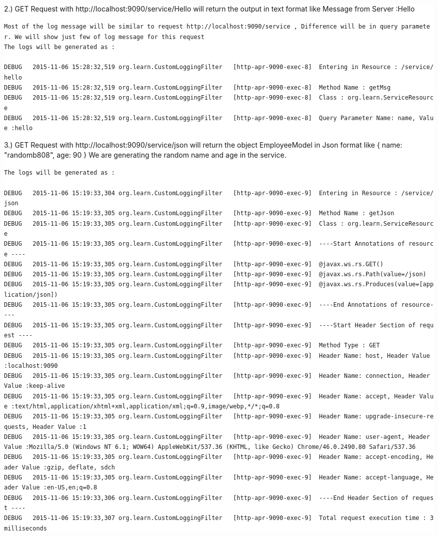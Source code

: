 2.) GET Request with http://localhost:9090/service/Hello will return the output in text format like 
	Message from Server :Hello
	
	Most of the log message will be similar to request http://localhost:9090/service , Difference will be in query parameter. We will show just few of log message for this request	
	The logs will be generated as :
	
	DEBUG	2015-11-06 15:28:32,519	org.learn.CustomLoggingFilter	[http-apr-9090-exec-8]	Entering in Resource : /service/hello 
	DEBUG	2015-11-06 15:28:32,519	org.learn.CustomLoggingFilter	[http-apr-9090-exec-8]	Method Name : getMsg 
	DEBUG	2015-11-06 15:28:32,519	org.learn.CustomLoggingFilter	[http-apr-9090-exec-8]	Class : org.learn.ServiceResource 
	DEBUG	2015-11-06 15:28:32,519	org.learn.CustomLoggingFilter	[http-apr-9090-exec-8]	Query Parameter Name: name, Value :hello
	
3.) GET Request with http://localhost:9090/service/json will return the object EmployeeModel in Json format like
	{
		name: "randomb808",
		age: 90
	}
	We are generating the random name and age in the service.
	
	
	The logs will be generated as :
	
	DEBUG	2015-11-06 15:19:33,304	org.learn.CustomLoggingFilter	[http-apr-9090-exec-9]	Entering in Resource : /service/json 
	DEBUG	2015-11-06 15:19:33,305	org.learn.CustomLoggingFilter	[http-apr-9090-exec-9]	Method Name : getJson 
	DEBUG	2015-11-06 15:19:33,305	org.learn.CustomLoggingFilter	[http-apr-9090-exec-9]	Class : org.learn.ServiceResource 
	DEBUG	2015-11-06 15:19:33,305	org.learn.CustomLoggingFilter	[http-apr-9090-exec-9]	----Start Annotations of resource ----
	DEBUG	2015-11-06 15:19:33,305	org.learn.CustomLoggingFilter	[http-apr-9090-exec-9]	@javax.ws.rs.GET()
	DEBUG	2015-11-06 15:19:33,305	org.learn.CustomLoggingFilter	[http-apr-9090-exec-9]	@javax.ws.rs.Path(value=/json)
	DEBUG	2015-11-06 15:19:33,305	org.learn.CustomLoggingFilter	[http-apr-9090-exec-9]	@javax.ws.rs.Produces(value=[application/json])
	DEBUG	2015-11-06 15:19:33,305	org.learn.CustomLoggingFilter	[http-apr-9090-exec-9]	----End Annotations of resource----
	DEBUG	2015-11-06 15:19:33,305	org.learn.CustomLoggingFilter	[http-apr-9090-exec-9]	----Start Header Section of request ----
	DEBUG	2015-11-06 15:19:33,305	org.learn.CustomLoggingFilter	[http-apr-9090-exec-9]	Method Type : GET
	DEBUG	2015-11-06 15:19:33,305	org.learn.CustomLoggingFilter	[http-apr-9090-exec-9]	Header Name: host, Header Value :localhost:9090 
	DEBUG	2015-11-06 15:19:33,305	org.learn.CustomLoggingFilter	[http-apr-9090-exec-9]	Header Name: connection, Header Value :keep-alive 
	DEBUG	2015-11-06 15:19:33,305	org.learn.CustomLoggingFilter	[http-apr-9090-exec-9]	Header Name: accept, Header Value :text/html,application/xhtml+xml,application/xml;q=0.9,image/webp,*/*;q=0.8 
	DEBUG	2015-11-06 15:19:33,305	org.learn.CustomLoggingFilter	[http-apr-9090-exec-9]	Header Name: upgrade-insecure-requests, Header Value :1 
	DEBUG	2015-11-06 15:19:33,305	org.learn.CustomLoggingFilter	[http-apr-9090-exec-9]	Header Name: user-agent, Header Value :Mozilla/5.0 (Windows NT 6.1; WOW64) AppleWebKit/537.36 (KHTML, like Gecko) Chrome/46.0.2490.80 Safari/537.36 
	DEBUG	2015-11-06 15:19:33,305	org.learn.CustomLoggingFilter	[http-apr-9090-exec-9]	Header Name: accept-encoding, Header Value :gzip, deflate, sdch 
	DEBUG	2015-11-06 15:19:33,305	org.learn.CustomLoggingFilter	[http-apr-9090-exec-9]	Header Name: accept-language, Header Value :en-US,en;q=0.8 
	DEBUG	2015-11-06 15:19:33,306	org.learn.CustomLoggingFilter	[http-apr-9090-exec-9]	----End Header Section of request ----
	DEBUG	2015-11-06 15:19:33,307	org.learn.CustomLoggingFilter	[http-apr-9090-exec-9]	Total request execution time : 3 milliseconds
